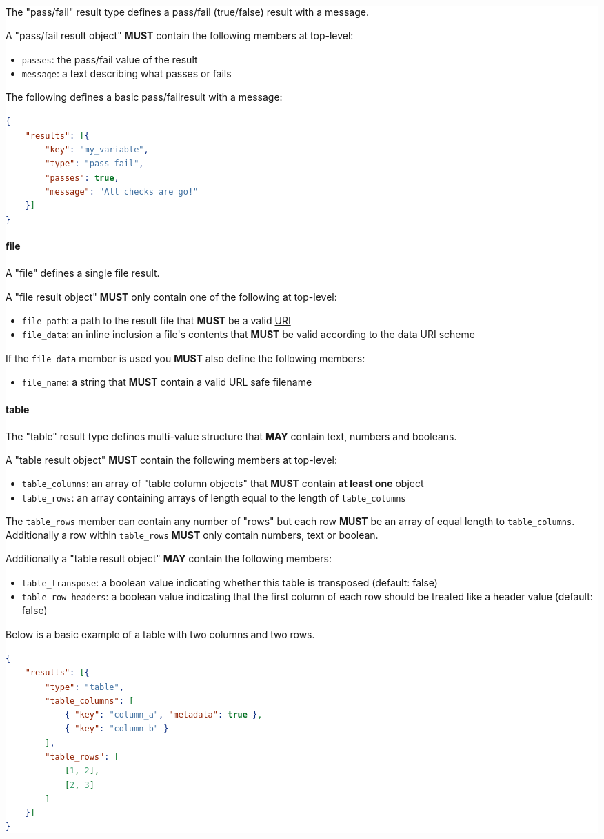 The "pass/fail" result type defines a pass/fail (true/false) result with a message.

A "pass/fail result object" **MUST** contain the following members at top-level:

* `passes`: the pass/fail value of the result
* `message`: a text describing what passes or fails

The following defines a basic pass/failresult with a message:

```json
{
    "results": [{
        "key": "my_variable",
        "type": "pass_fail",
        "passes": true,
        "message": "All checks are go!"
    }]
}
```

#### file

A "file" defines a single file result.

A "file result object" **MUST** only contain one of the following at top-level:

* `file_path`: a path to the result file that **MUST** be a valid [URI](https://en.wikipedia.org/wiki/Uniform_Resource_Identifier)
* `file_data`: an inline inclusion a file's contents that **MUST** be valid according to the [data URI scheme](https://en.wikipedia.org/wiki/Data_URI_scheme)

If the `file_data` member is used you **MUST** also define the following members:

* `file_name`: a string that **MUST** contain a valid URL safe filename

#### table

The "table" result type defines multi-value structure that **MAY** contain text, numbers and booleans.

A "table result object" **MUST** contain the following members at top-level:

* `table_columns`: an array of "table column objects" that **MUST** contain __at least one__ object
* `table_rows`: an array containing arrays of length equal to the length of `table_columns`

The `table_rows` member can contain any number of "rows" but each row **MUST** be an array of equal length to `table_columns`. Additionally a row within `table_rows` **MUST** only contain numbers, text or boolean.

Additionally a "table result object" **MAY** contain the following members:

* `table_transpose`: a boolean value indicating whether this table is transposed (default: false)
* `table_row_headers`: a boolean value indicating that the first column of each row should be treated like a header value (default: false)

Below is a basic example of a table with two columns and two rows.

```json
{
    "results": [{
        "type": "table",
        "table_columns": [
            { "key": "column_a", "metadata": true },
            { "key": "column_b" }
        ],
        "table_rows": [
            [1, 2],
            [2, 3]
        ]
    }]
}
```
